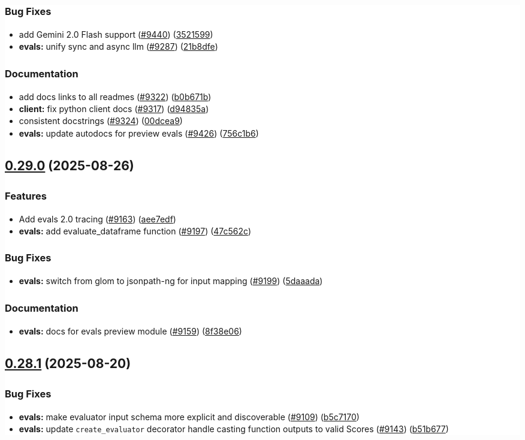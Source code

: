 ### Bug Fixes

- add Gemini 2.0 Flash support ([#9440](https://github.com/Arize-ai/phoenix/issues/9440)) ([3521599](https://github.com/Arize-ai/phoenix/commit/35215995b681e021b94b670e4177f730c705d983))
- **evals:** unify sync and async llm ([#9287](https://github.com/Arize-ai/phoenix/issues/9287)) ([21b8dfe](https://github.com/Arize-ai/phoenix/commit/21b8dfee05c71ce9b614aca8def32ffda821862b))

### Documentation

- add docs links to all readmes ([#9322](https://github.com/Arize-ai/phoenix/issues/9322)) ([b0b671b](https://github.com/Arize-ai/phoenix/commit/b0b671bbabf05279ea7254e2b92972725a7a86b6))
- **client:** fix python client docs ([#9317](https://github.com/Arize-ai/phoenix/issues/9317)) ([d94835a](https://github.com/Arize-ai/phoenix/commit/d94835aad129216fdb7d480a70aa2a501e615a8e))
- consistent docstrings ([#9324](https://github.com/Arize-ai/phoenix/issues/9324)) ([00dcea9](https://github.com/Arize-ai/phoenix/commit/00dcea97aac7a8165395bfaefe52f771feadca2d))
- **evals:** update autodocs for preview evals ([#9426](https://github.com/Arize-ai/phoenix/issues/9426)) ([756c1b6](https://github.com/Arize-ai/phoenix/commit/756c1b64b9552af723d853f1e5e6c98d2996cab1))

## [0.29.0](https://github.com/Arize-ai/phoenix/compare/arize-phoenix-evals-v0.28.1...arize-phoenix-evals-v0.29.0) (2025-08-26)

### Features

- Add evals 2.0 tracing ([#9163](https://github.com/Arize-ai/phoenix/issues/9163)) ([aee7edf](https://github.com/Arize-ai/phoenix/commit/aee7edf7fdf8fb37a243166589fdb92615067bad))
- **evals:** add evaluate_dataframe function ([#9197](https://github.com/Arize-ai/phoenix/issues/9197)) ([47c562c](https://github.com/Arize-ai/phoenix/commit/47c562c5b434828152bc5199ca7a3a913e0f36c6))

### Bug Fixes

- **evals:** switch from glom to jsonpath-ng for input mapping ([#9199](https://github.com/Arize-ai/phoenix/issues/9199)) ([5daaada](https://github.com/Arize-ai/phoenix/commit/5daaadac605269d96a17fb5cce68b773619e6abc))

### Documentation

- **evals:** docs for evals preview module ([#9159](https://github.com/Arize-ai/phoenix/issues/9159)) ([8f38e06](https://github.com/Arize-ai/phoenix/commit/8f38e066edc8659478a40a4b3d99db8b555b8f06))

## [0.28.1](https://github.com/Arize-ai/phoenix/compare/arize-phoenix-evals-v0.28.0...arize-phoenix-evals-v0.28.1) (2025-08-20)

### Bug Fixes

- **evals:** make evaluator input schema more explicit and discoverable ([#9109](https://github.com/Arize-ai/phoenix/issues/9109)) ([b5c7170](https://github.com/Arize-ai/phoenix/commit/b5c71702a1e634c8ac6df130f2b5ea0355e9e7e2))
- **evals:** update `create_evaluator` decorator handle casting function outputs to valid Scores ([#9143](https://github.com/Arize-ai/phoenix/issues/9143)) ([b51b677](https://github.com/Arize-ai/phoenix/commit/b51b677c90e6379f427db3120604113b2813f4b8))

